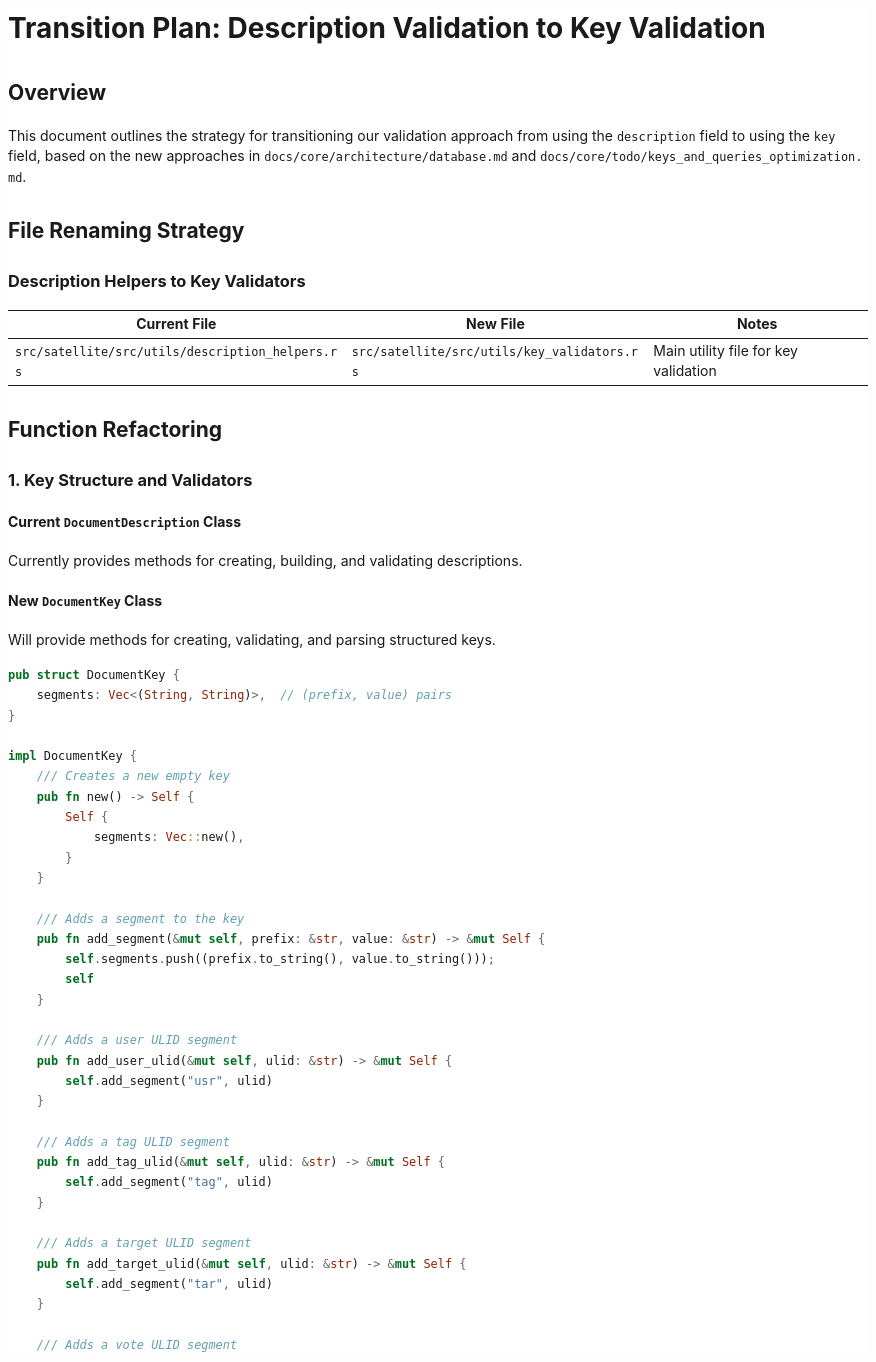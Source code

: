 # Transition Plan: Description Validation to Key Validation

## Overview

This document outlines the strategy for transitioning our validation approach from using the `description` field to using the `key` field, based on the new approaches in `docs/core/architecture/database.md` and `docs/core/todo/keys_and_queries_optimization.md`.

## File Renaming Strategy

### Description Helpers to Key Validators

| Current File | New File | Notes |
|--------------|----------|-------|
| `src/satellite/src/utils/description_helpers.rs` | `src/satellite/src/utils/key_validators.rs` | Main utility file for key validation |

## Function Refactoring

### 1. Key Structure and Validators

#### Current `DocumentDescription` Class
Currently provides methods for creating, building, and validating descriptions.

#### New `DocumentKey` Class
Will provide methods for creating, validating, and parsing structured keys.

```rust
pub struct DocumentKey {
    segments: Vec<(String, String)>,  // (prefix, value) pairs
}

impl DocumentKey {
    /// Creates a new empty key
    pub fn new() -> Self {
        Self {
            segments: Vec::new(),
        }
    }

    /// Adds a segment to the key
    pub fn add_segment(&mut self, prefix: &str, value: &str) -> &mut Self {
        self.segments.push((prefix.to_string(), value.to_string()));
        self
    }

    /// Adds a user ULID segment
    pub fn add_user_ulid(&mut self, ulid: &str) -> &mut Self {
        self.add_segment("usr", ulid)
    }

    /// Adds a tag ULID segment
    pub fn add_tag_ulid(&mut self, ulid: &str) -> &mut Self {
        self.add_segment("tag", ulid)
    }

    /// Adds a target ULID segment
    pub fn add_target_ulid(&mut self, ulid: &str) -> &mut Self {
        self.add_segment("tar", ulid)
    }

    /// Adds a vote ULID segment
```